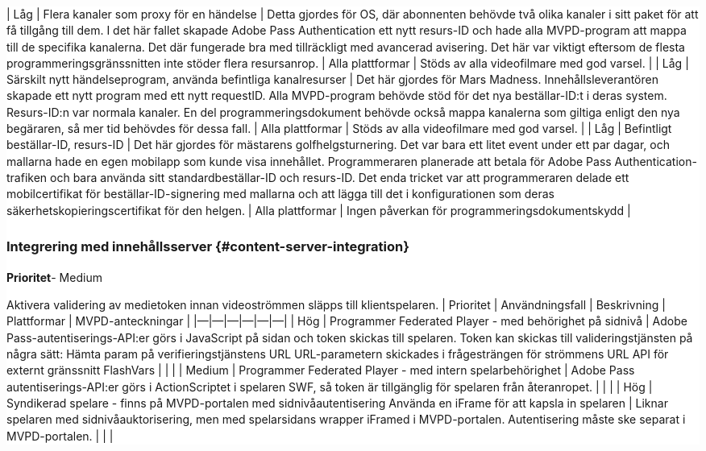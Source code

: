 | Låg | Flera kanaler som proxy för en händelse | Detta gjordes för OS, där abonnenten behövde två olika kanaler i sitt paket för att få tillgång till dem. I det här fallet skapade Adobe Pass Authentication ett nytt resurs-ID och hade alla MVPD-program att mappa till de specifika kanalerna.  Det där fungerade bra med tillräckligt med avancerad avisering. Det här var viktigt eftersom de flesta programmeringsgränssnitten inte stöder flera resursanrop. | Alla plattformar | Stöds av alla videofilmare med god varsel. |
| Låg | Särskilt nytt händelseprogram, använda befintliga kanalresurser | Det här gjordes för Mars Madness. Innehållsleverantören skapade ett nytt program med ett nytt requestID. Alla MVPD-program behövde stöd för det nya beställar-ID:t i deras system. Resurs-ID:n var normala kanaler.  En del programmeringsdokument behövde också mappa kanalerna som giltiga enligt den nya begäraren, så mer tid behövdes för dessa fall. | Alla plattformar | Stöds av alla videofilmare med god varsel. |
| Låg | Befintligt beställar-ID, resurs-ID | Det här gjordes för mästarens golfhelgsturnering. Det var bara ett litet event under ett par dagar, och mallarna hade en egen mobilapp som kunde visa innehållet. Programmeraren planerade att betala för Adobe Pass Authentication-trafiken och bara använda sitt standardbeställar-ID och resurs-ID. Det enda tricket var att programmeraren delade ett mobilcertifikat för beställar-ID-signering med mallarna och att lägga till det i konfigurationen som deras säkerhetskopieringscertifikat för den helgen. | Alla plattformar | Ingen påverkan för programmeringsdokumentskydd |

### Integrering med innehållsserver {#content-server-integration}

**Prioritet**- Medium

Aktivera validering av medietoken innan videoströmmen släpps till klientspelaren.
| Prioritet  |                                                   Användningsfall                                                  |                                                                                                                                                              Beskrivning                                                                                                                                                             | Plattformar | MVPD-anteckningar |
|—|—|—|—|—|—|
| Hög      | Programmer Federated Player - med behörighet på sidnivå                                                 | Adobe Pass-autentiserings-API:er görs i JavaScript på sidan och token skickas till spelaren. Token kan skickas till valideringstjänsten på några sätt:                                 Hämta param på verifieringstjänstens URL                    URL-parametern skickades i frågesträngen för strömmens URL                    API för externt gränssnitt                    FlashVars                           |           |            |
| Medium    | Programmer Federated Player - med intern spelarbehörighet                                            | Adobe Pass autentiserings-API:er görs i ActionScriptet i spelaren SWF, så token är tillgänglig för spelaren från återanropet.                                                                                                                                                                                         |           |            |
| Hög      | Syndikerad spelare - finns på MVPD-portalen med sidnivåautentisering Använda en iFrame för att kapsla in spelaren  | Liknar spelaren med sidnivåauktorisering, men med spelarsidans wrapper iFramed i MVPD-portalen. Autentisering måste ske separat i MVPD-portalen.                                                                                                                                                    |           |                        |



